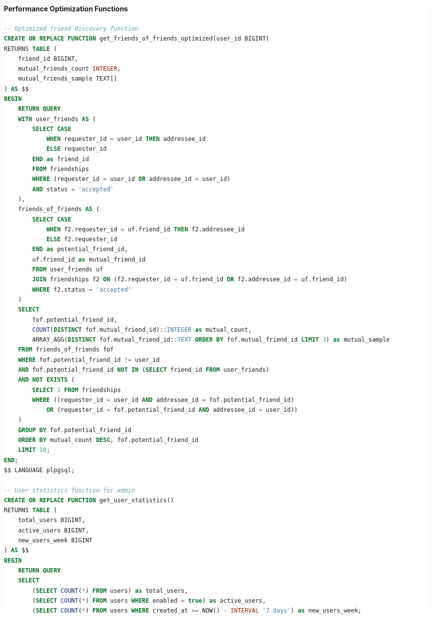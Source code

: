 #### Performance Optimization Functions

```sql
-- Optimized friend discovery function
CREATE OR REPLACE FUNCTION get_friends_of_friends_optimized(user_id BIGINT)
RETURNS TABLE (
    friend_id BIGINT,
    mutual_friends_count INTEGER,
    mutual_friends_sample TEXT[]
) AS $$
BEGIN
    RETURN QUERY
    WITH user_friends AS (
        SELECT CASE 
            WHEN requester_id = user_id THEN addressee_id
            ELSE requester_id
        END as friend_id
        FROM friendships 
        WHERE (requester_id = user_id OR addressee_id = user_id) 
        AND status = 'accepted'
    ),
    friends_of_friends AS (
        SELECT CASE 
            WHEN f2.requester_id = uf.friend_id THEN f2.addressee_id
            ELSE f2.requester_id
        END as potential_friend_id,
        uf.friend_id as mutual_friend_id
        FROM user_friends uf
        JOIN friendships f2 ON (f2.requester_id = uf.friend_id OR f2.addressee_id = uf.friend_id)
        WHERE f2.status = 'accepted'
    )
    SELECT 
        fof.potential_friend_id,
        COUNT(DISTINCT fof.mutual_friend_id)::INTEGER as mutual_count,
        ARRAY_AGG(DISTINCT fof.mutual_friend_id::TEXT ORDER BY fof.mutual_friend_id LIMIT 3) as mutual_sample
    FROM friends_of_friends fof
    WHERE fof.potential_friend_id != user_id
    AND fof.potential_friend_id NOT IN (SELECT friend_id FROM user_friends)
    AND NOT EXISTS (
        SELECT 1 FROM friendships 
        WHERE ((requester_id = user_id AND addressee_id = fof.potential_friend_id)
            OR (requester_id = fof.potential_friend_id AND addressee_id = user_id))
    )
    GROUP BY fof.potential_friend_id
    ORDER BY mutual_count DESC, fof.potential_friend_id
    LIMIT 10;
END;
$$ LANGUAGE plpgsql;

-- User statistics function for admin
CREATE OR REPLACE FUNCTION get_user_statistics()
RETURNS TABLE (
    total_users BIGINT,
    active_users BIGINT,
    new_users_week BIGINT
) AS $$
BEGIN
    RETURN QUERY
    SELECT 
        (SELECT COUNT(*) FROM users) as total_users,
        (SELECT COUNT(*) FROM users WHERE enabled = true) as active_users,
        (SELECT COUNT(*) FROM users WHERE created_at >= NOW() - INTERVAL '7 days') as new_users_week;
```